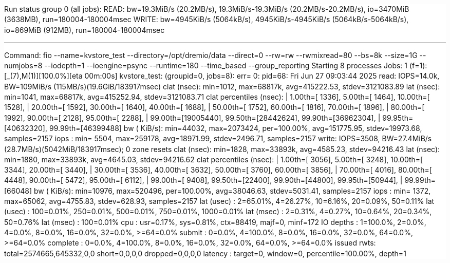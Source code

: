 Run status group 0 (all jobs):
   READ: bw=19.3MiB/s (20.2MB/s), 19.3MiB/s-19.3MiB/s (20.2MB/s-20.2MB/s), io=3470MiB (3638MB), run=180004-180004msec
  WRITE: bw=4945KiB/s (5064kB/s), 4945KiB/s-4945KiB/s (5064kB/s-5064kB/s), io=869MiB (912MB), run=180004-180004msec

------------------------------------------------------------
Command: fio --name=kvstore_test  --directory=/opt/dremio/data --direct=0 --rw=rw --rwmixread=80 --bs=8k --size=1G --numjobs=8 --iodepth=1 --ioengine=psync --runtime=180 --time_based --group_reporting
Starting 8 processes
Jobs: 1 (f=1): [_(7),M(1)][100.0%][eta 00m:00s]
kvstore_test: (groupid=0, jobs=8): err= 0: pid=68: Fri Jun 27 09:03:44 2025
  read: IOPS=14.0k, BW=109MiB/s (115MB/s)(19.6GiB/183917msec)
    clat (nsec): min=1012, max=68817k, avg=415222.53, stdev=3121083.89
     lat (nsec): min=1041, max=68817k, avg=415252.94, stdev=3121083.71
    clat percentiles (nsec):
     |  1.00th=[    1336],  5.00th=[    1464], 10.00th=[    1528],
     | 20.00th=[    1592], 30.00th=[    1640], 40.00th=[    1688],
     | 50.00th=[    1752], 60.00th=[    1816], 70.00th=[    1896],
     | 80.00th=[    1992], 90.00th=[    2128], 95.00th=[    2288],
     | 99.00th=[19005440], 99.50th=[28442624], 99.90th=[36962304],
     | 99.95th=[40632320], 99.99th=[46399488]
   bw (  KiB/s): min=44032, max=2073424, per=100.00%, avg=151775.95, stdev=19973.68, samples=2157
   iops        : min= 5504, max=259178, avg=18971.99, stdev=2496.71, samples=2157
  write: IOPS=3508, BW=27.4MiB/s (28.7MB/s)(5042MiB/183917msec); 0 zone resets
    clat (nsec): min=1828, max=33893k, avg=4585.23, stdev=94216.43
     lat (nsec): min=1880, max=33893k, avg=4645.03, stdev=94216.62
    clat percentiles (nsec):
     |  1.00th=[ 3056],  5.00th=[ 3248], 10.00th=[ 3344], 20.00th=[ 3440],
     | 30.00th=[ 3536], 40.00th=[ 3632], 50.00th=[ 3760], 60.00th=[ 3856],
     | 70.00th=[ 4016], 80.00th=[ 4448], 90.00th=[ 5472], 95.00th=[ 6112],
     | 99.00th=[ 9408], 99.50th=[22400], 99.90th=[44800], 99.95th=[50944],
     | 99.99th=[66048]
   bw (  KiB/s): min=10976, max=520496, per=100.00%, avg=38046.63, stdev=5031.41, samples=2157
   iops        : min= 1372, max=65062, avg=4755.83, stdev=628.93, samples=2157
  lat (usec)   : 2=65.01%, 4=26.27%, 10=6.16%, 20=0.09%, 50=0.11%
  lat (usec)   : 100=0.01%, 250=0.01%, 500=0.01%, 750=0.01%, 1000=0.01%
  lat (msec)   : 2=0.31%, 4=0.27%, 10=0.64%, 20=0.34%, 50=0.76%
  lat (msec)   : 100=0.01%
  cpu          : usr=0.17%, sys=0.81%, ctx=88419, majf=0, minf=172
  IO depths    : 1=100.0%, 2=0.0%, 4=0.0%, 8=0.0%, 16=0.0%, 32=0.0%, >=64=0.0%
     submit    : 0=0.0%, 4=100.0%, 8=0.0%, 16=0.0%, 32=0.0%, 64=0.0%, >=64=0.0%
     complete  : 0=0.0%, 4=100.0%, 8=0.0%, 16=0.0%, 32=0.0%, 64=0.0%, >=64=0.0%
     issued rwts: total=2574665,645332,0,0 short=0,0,0,0 dropped=0,0,0,0
     latency   : target=0, window=0, percentile=100.00%, depth=1
